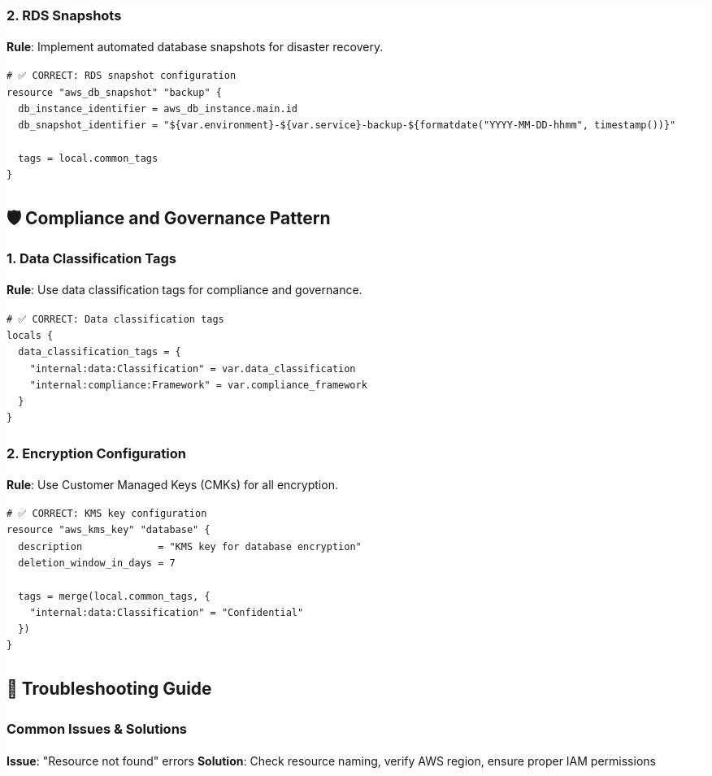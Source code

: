 ### 2. RDS Snapshots

**Rule**: Implement automated database snapshots for disaster recovery.

```hcl
# ✅ CORRECT: RDS snapshot configuration
resource "aws_db_snapshot" "backup" {
  db_instance_identifier = aws_db_instance.main.id
  db_snapshot_identifier = "${var.environment}-${var.service}-backup-${formatdate("YYYY-MM-DD-hhmm", timestamp())}"

  tags = local.common_tags
}
```

## 🛡️ Compliance and Governance Pattern

### 1. Data Classification Tags

**Rule**: Use data classification tags for compliance and governance.

```hcl
# ✅ CORRECT: Data classification tags
locals {
  data_classification_tags = {
    "internal:data:Classification" = var.data_classification
    "internal:compliance:Framework" = var.compliance_framework
  }
}
```

### 2. Encryption Configuration

**Rule**: Use Customer Managed Keys (CMKs) for all encryption.

```hcl
# ✅ CORRECT: KMS key configuration
resource "aws_kms_key" "database" {
  description             = "KMS key for database encryption"
  deletion_window_in_days = 7

  tags = merge(local.common_tags, {
    "internal:data:Classification" = "Confidential"
  })
}
```

## 🔧 Troubleshooting Guide

### Common Issues & Solutions

**Issue**: "Resource not found" errors
**Solution**: Check resource naming, verify AWS region, ensure proper IAM permissions
